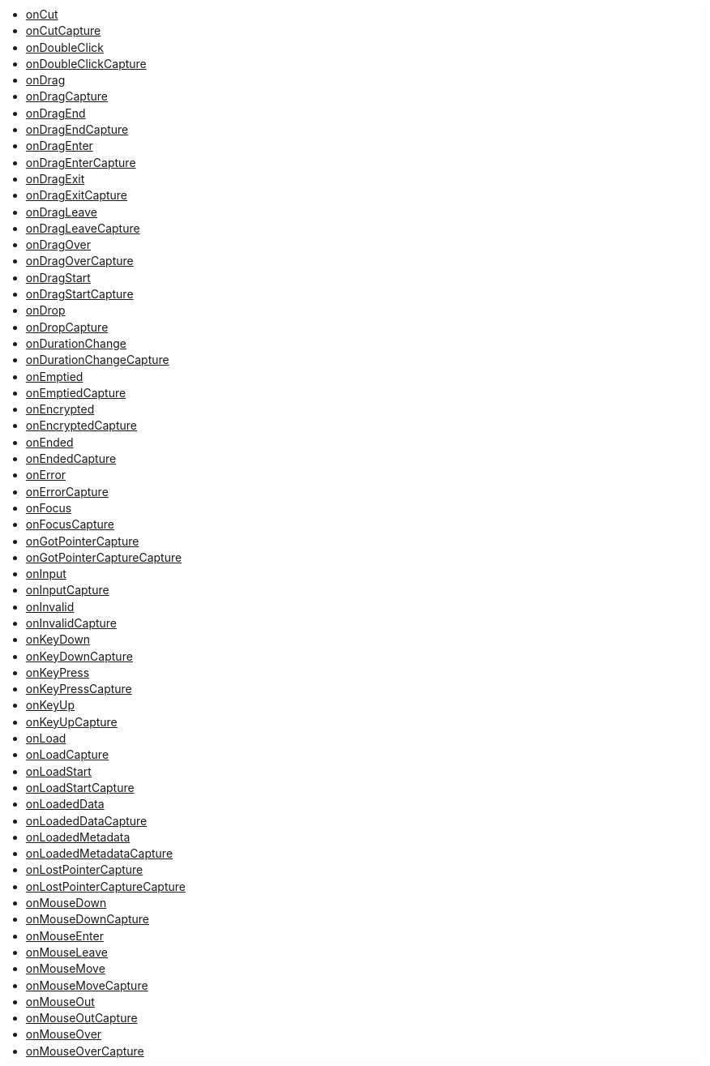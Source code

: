 - [onCut](dxos_react_components.SkeletonProps.md#oncut)
- [onCutCapture](dxos_react_components.SkeletonProps.md#oncutcapture)
- [onDoubleClick](dxos_react_components.SkeletonProps.md#ondoubleclick)
- [onDoubleClickCapture](dxos_react_components.SkeletonProps.md#ondoubleclickcapture)
- [onDrag](dxos_react_components.SkeletonProps.md#ondrag)
- [onDragCapture](dxos_react_components.SkeletonProps.md#ondragcapture)
- [onDragEnd](dxos_react_components.SkeletonProps.md#ondragend)
- [onDragEndCapture](dxos_react_components.SkeletonProps.md#ondragendcapture)
- [onDragEnter](dxos_react_components.SkeletonProps.md#ondragenter)
- [onDragEnterCapture](dxos_react_components.SkeletonProps.md#ondragentercapture)
- [onDragExit](dxos_react_components.SkeletonProps.md#ondragexit)
- [onDragExitCapture](dxos_react_components.SkeletonProps.md#ondragexitcapture)
- [onDragLeave](dxos_react_components.SkeletonProps.md#ondragleave)
- [onDragLeaveCapture](dxos_react_components.SkeletonProps.md#ondragleavecapture)
- [onDragOver](dxos_react_components.SkeletonProps.md#ondragover)
- [onDragOverCapture](dxos_react_components.SkeletonProps.md#ondragovercapture)
- [onDragStart](dxos_react_components.SkeletonProps.md#ondragstart)
- [onDragStartCapture](dxos_react_components.SkeletonProps.md#ondragstartcapture)
- [onDrop](dxos_react_components.SkeletonProps.md#ondrop)
- [onDropCapture](dxos_react_components.SkeletonProps.md#ondropcapture)
- [onDurationChange](dxos_react_components.SkeletonProps.md#ondurationchange)
- [onDurationChangeCapture](dxos_react_components.SkeletonProps.md#ondurationchangecapture)
- [onEmptied](dxos_react_components.SkeletonProps.md#onemptied)
- [onEmptiedCapture](dxos_react_components.SkeletonProps.md#onemptiedcapture)
- [onEncrypted](dxos_react_components.SkeletonProps.md#onencrypted)
- [onEncryptedCapture](dxos_react_components.SkeletonProps.md#onencryptedcapture)
- [onEnded](dxos_react_components.SkeletonProps.md#onended)
- [onEndedCapture](dxos_react_components.SkeletonProps.md#onendedcapture)
- [onError](dxos_react_components.SkeletonProps.md#onerror)
- [onErrorCapture](dxos_react_components.SkeletonProps.md#onerrorcapture)
- [onFocus](dxos_react_components.SkeletonProps.md#onfocus)
- [onFocusCapture](dxos_react_components.SkeletonProps.md#onfocuscapture)
- [onGotPointerCapture](dxos_react_components.SkeletonProps.md#ongotpointercapture)
- [onGotPointerCaptureCapture](dxos_react_components.SkeletonProps.md#ongotpointercapturecapture)
- [onInput](dxos_react_components.SkeletonProps.md#oninput)
- [onInputCapture](dxos_react_components.SkeletonProps.md#oninputcapture)
- [onInvalid](dxos_react_components.SkeletonProps.md#oninvalid)
- [onInvalidCapture](dxos_react_components.SkeletonProps.md#oninvalidcapture)
- [onKeyDown](dxos_react_components.SkeletonProps.md#onkeydown)
- [onKeyDownCapture](dxos_react_components.SkeletonProps.md#onkeydowncapture)
- [onKeyPress](dxos_react_components.SkeletonProps.md#onkeypress)
- [onKeyPressCapture](dxos_react_components.SkeletonProps.md#onkeypresscapture)
- [onKeyUp](dxos_react_components.SkeletonProps.md#onkeyup)
- [onKeyUpCapture](dxos_react_components.SkeletonProps.md#onkeyupcapture)
- [onLoad](dxos_react_components.SkeletonProps.md#onload)
- [onLoadCapture](dxos_react_components.SkeletonProps.md#onloadcapture)
- [onLoadStart](dxos_react_components.SkeletonProps.md#onloadstart)
- [onLoadStartCapture](dxos_react_components.SkeletonProps.md#onloadstartcapture)
- [onLoadedData](dxos_react_components.SkeletonProps.md#onloadeddata)
- [onLoadedDataCapture](dxos_react_components.SkeletonProps.md#onloadeddatacapture)
- [onLoadedMetadata](dxos_react_components.SkeletonProps.md#onloadedmetadata)
- [onLoadedMetadataCapture](dxos_react_components.SkeletonProps.md#onloadedmetadatacapture)
- [onLostPointerCapture](dxos_react_components.SkeletonProps.md#onlostpointercapture)
- [onLostPointerCaptureCapture](dxos_react_components.SkeletonProps.md#onlostpointercapturecapture)
- [onMouseDown](dxos_react_components.SkeletonProps.md#onmousedown)
- [onMouseDownCapture](dxos_react_components.SkeletonProps.md#onmousedowncapture)
- [onMouseEnter](dxos_react_components.SkeletonProps.md#onmouseenter)
- [onMouseLeave](dxos_react_components.SkeletonProps.md#onmouseleave)
- [onMouseMove](dxos_react_components.SkeletonProps.md#onmousemove)
- [onMouseMoveCapture](dxos_react_components.SkeletonProps.md#onmousemovecapture)
- [onMouseOut](dxos_react_components.SkeletonProps.md#onmouseout)
- [onMouseOutCapture](dxos_react_components.SkeletonProps.md#onmouseoutcapture)
- [onMouseOver](dxos_react_components.SkeletonProps.md#onmouseover)
- [onMouseOverCapture](dxos_react_components.SkeletonProps.md#onmouseovercapture)
